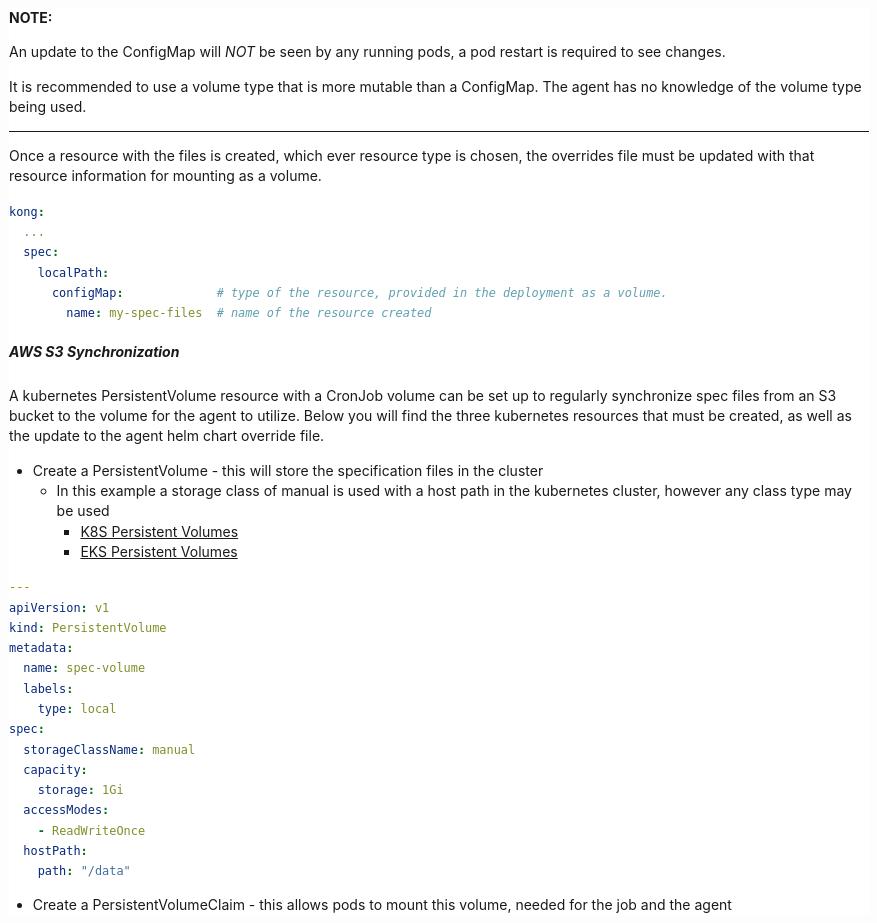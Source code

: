 **NOTE:**

An update to the ConfigMap will *NOT* be seen by any running pods, a pod restart is required to see changes.

It is recommended to use a volume type that is more mutable than a ConfigMap. The agent has no knowledge of the volume type being used.

---

Once a resource with the files is created, which ever resource type is chosen, the overrides file must be updated with that resource information for mounting as a volume.

```yaml
kong:
  ...
  spec:
    localPath:
      configMap:             # type of the resource, provided in the deployment as a volume.
        name: my-spec-files  # name of the resource created
```

##### AWS S3 Synchronization

A kubernetes PersistentVolume resource with a CronJob volume can be set up to regularly synchronize spec files from an S3 bucket to the volume for the agent to utilize. Below you will find the three kubernetes resources that must be created, as well as the update to the agent helm chart override file.

* Create a PersistentVolume - this will store the specification files in the cluster
    * In this example a storage class of manual is used with a host path in the kubernetes cluster, however any class type may be used
        * [K8S Persistent Volumes](https://kubernetes.io/docs/concepts/storage/persistent-volumes/)
        * [EKS Persistent Volumes](https://aws.amazon.com/blogs/storage/persistent-storage-for-kubernetes/)

```yaml
---
apiVersion: v1
kind: PersistentVolume
metadata:
  name: spec-volume
  labels:
    type: local
spec:
  storageClassName: manual
  capacity:
    storage: 1Gi
  accessModes:
    - ReadWriteOnce
  hostPath:
    path: "/data"
```

* Create a PersistentVolumeClaim - this allows pods to mount this volume, needed for the job and the agent
